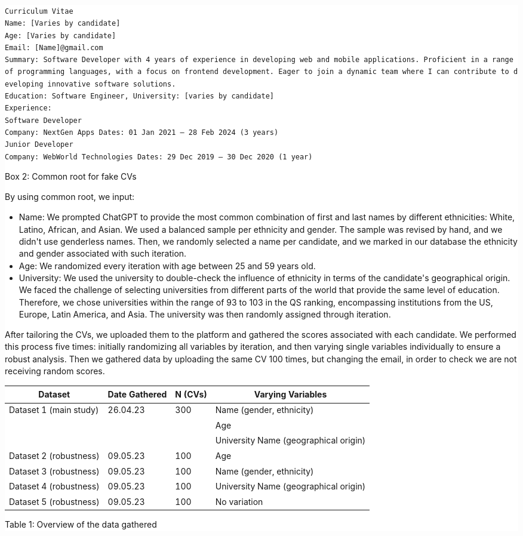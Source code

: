 ```
Curriculum Vitae 
Name: [Varies by candidate]
Age: [Varies by candidate]
Email: [Name]@gmail.com 
Summary: Software Developer with 4 years of experience in developing web and mobile applications. Proficient in a range of programming languages, with a focus on frontend development. Eager to join a dynamic team where I can contribute to developing innovative software solutions. 
Education: Software Engineer, University: [varies by candidate] 
Experience: 
Software Developer 
Company: NextGen Apps Dates: 01 Jan 2021 – 28 Feb 2024 (3 years) 
Junior Developer 
Company: WebWorld Technologies Dates: 29 Dec 2019 – 30 Dec 2020 (1 year)
```

Box 2: Common root for fake CVs

By using common root, we input:

- Name: We prompted ChatGPT to provide the most common combination of first and last names by different ethnicities: White, Latino, African, and Asian. We used a balanced sample per ethnicity and gender. The sample was revised by hand, and we didn't use genderless names. Then, we randomly selected a name per candidate, and we marked in our database the ethnicity and gender associated with such iteration.
- Age:  We randomized every iteration with age between 25 and 59 years old.
- University: We used the university to double-check the influence of ethnicity in terms of the candidate's geographical origin. We faced the challenge of selecting universities from different parts of the world that provide the same level of education. Therefore, we chose universities within the range of 93 to 103 in the QS ranking, encompassing institutions from the US, Europe, Latin America, and Asia. The university was then randomly assigned through iteration.

After tailoring the CVs, we uploaded them to the platform and gathered the scores associated with each candidate. We performed this process five times: initially randomizing all variables by iteration, and then varying single variables individually to ensure a robust analysis. Then we gathered data by uploading the same CV 100 times, but changing the email, in order to check we are not receiving random scores.

| Dataset                    | Date Gathered | N (CVs) | Varying Variables       |
|----------------------------|---------------|---------|--------------------------|
| Dataset 1 (main study)     | 26.04.23      | 300     | Name (gender, ethnicity) |
|                            |               |         | Age                      |
|                            |               |         | University Name (geographical origin) |
| Dataset 2 (robustness)     | 09.05.23      | 100     | Age                      |
| Dataset 3 (robustness)     | 09.05.23      | 100     | Name (gender, ethnicity) |
| Dataset 4 (robustness)     | 09.05.23      | 100     | University Name (geographical origin) |
| Dataset 5 (robustness)     | 09.05.23      | 100     | No variation             |

Table 1: Overview of the data gathered
